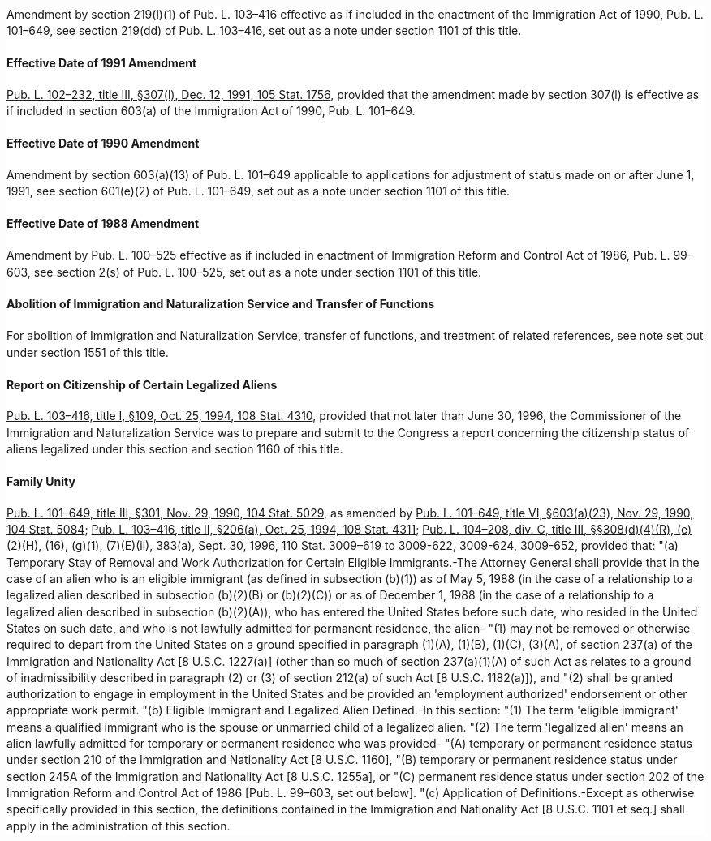 Amendment by section 219(l)(1) of Pub. L. 103–416 effective as if included in the enactment of the Immigration Act of 1990, Pub. L. 101–649, see section 219(dd) of Pub. L. 103–416, set out as a note under section 1101 of this title.
#### Effective Date of 1991 Amendment
[Pub. L. 102–232, title III, §307(l), Dec. 12, 1991, 105 Stat. 1756](/statviewer.htm?volume=105&page=1756), provided that the amendment made by section 307(l) is effective as if included in section 603(a) of the Immigration Act of 1990, Pub. L. 101–649.
#### Effective Date of 1990 Amendment
Amendment by section 603(a)(13) of Pub. L. 101–649 applicable to applications for adjustment of status made on or after June 1, 1991, see section 601(e)(2) of Pub. L. 101–649, set out as a note under section 1101 of this title.
#### Effective Date of 1988 Amendment
Amendment by Pub. L. 100–525 effective as if included in enactment of Immigration Reform and Control Act of 1986, Pub. L. 99–603, see section 2(s) of Pub. L. 100–525, set out as a note under section 1101 of this title.
#### Abolition of Immigration and Naturalization Service and Transfer of Functions
For abolition of Immigration and Naturalization Service, transfer of functions, and treatment of related references, see note set out under section 1551 of this title.
#### Report on Citizenship of Certain Legalized Aliens
[Pub. L. 103–416, title I, §109, Oct. 25, 1994, 108 Stat. 4310](/statviewer.htm?volume=108&page=4310), provided that not later than June 30, 1996, the Commissioner of the Immigration and Naturalization Service was to prepare and submit to the Congress a report concerning the citizenship status of aliens legalized under this section and section 1160 of this title.
#### Family Unity
[Pub. L. 101–649, title III, §301, Nov. 29, 1990, 104 Stat. 5029](/statviewer.htm?volume=104&page=5029), as amended by [Pub. L. 101–649, title VI, §603(a)(23), Nov. 29, 1990, 104 Stat. 5084](/statviewer.htm?volume=104&page=5084); [Pub. L. 103–416, title II, §206(a), Oct. 25, 1994, 108 Stat. 4311](/statviewer.htm?volume=108&page=4311); [Pub. L. 104–208, div. C, title III, §§308(d)(4)(R), (e)(2)(H), (16), (g)(1), (7)(E)(ii), 383(a), Sept. 30, 1996, 110 Stat. 3009–619](/statviewer.htm?volume=110&page=3009-619) to [3009-622](/statviewer.htm?volume=110&page=3009-622), [3009-624](/statviewer.htm?volume=110&page=3009-624), [3009-652](/statviewer.htm?volume=110&page=3009-652), provided that:
"(a) Temporary Stay of Removal and Work Authorization for Certain Eligible Immigrants.-The Attorney General shall provide that in the case of an alien who is an eligible immigrant (as defined in subsection (b)(1)) as of May 5, 1988 (in the case of a relationship to a legalized alien described in subsection (b)(2)(B) or (b)(2)(C)) or as of December 1, 1988 (in the case of a relationship to a legalized alien described in subsection (b)(2)(A)), who has entered the United States before such date, who resided in the United States on such date, and who is not lawfully admitted for permanent residence, the alien-
"(1) may not be removed or otherwise required to depart from the United States on a ground specified in paragraph (1)(A), (1)(B), (1)(C), (3)(A), of section 237(a) of the Immigration and Nationality Act [8 U.S.C. 1227(a)] (other than so much of section 237(a)(1)(A) of such Act as relates to a ground of inadmissibility described in paragraph (2) or (3) of section 212(a) of such Act [8 U.S.C. 1182(a)]), and
"(2) shall be granted authorization to engage in employment in the United States and be provided an 'employment authorized' endorsement or other appropriate work permit.
"(b) Eligible Immigrant and Legalized Alien Defined.-In this section:
"(1) The term 'eligible immigrant' means a qualified immigrant who is the spouse or unmarried child of a legalized alien.
"(2) The term 'legalized alien' means an alien lawfully admitted for temporary or permanent residence who was provided-
"(A) temporary or permanent residence status under section 210 of the Immigration and Nationality Act [8 U.S.C. 1160],
"(B) temporary or permanent residence status under section 245A of the Immigration and Nationality Act [8 U.S.C. 1255a], or
"(C) permanent residence status under section 202 of the Immigration Reform and Control Act of 1986 [Pub. L. 99–603, set out below].
"(c) Application of Definitions.-Except as otherwise specifically provided in this section, the definitions contained in the Immigration and Nationality Act [8 U.S.C. 1101 et seq.] shall apply in the administration of this section.